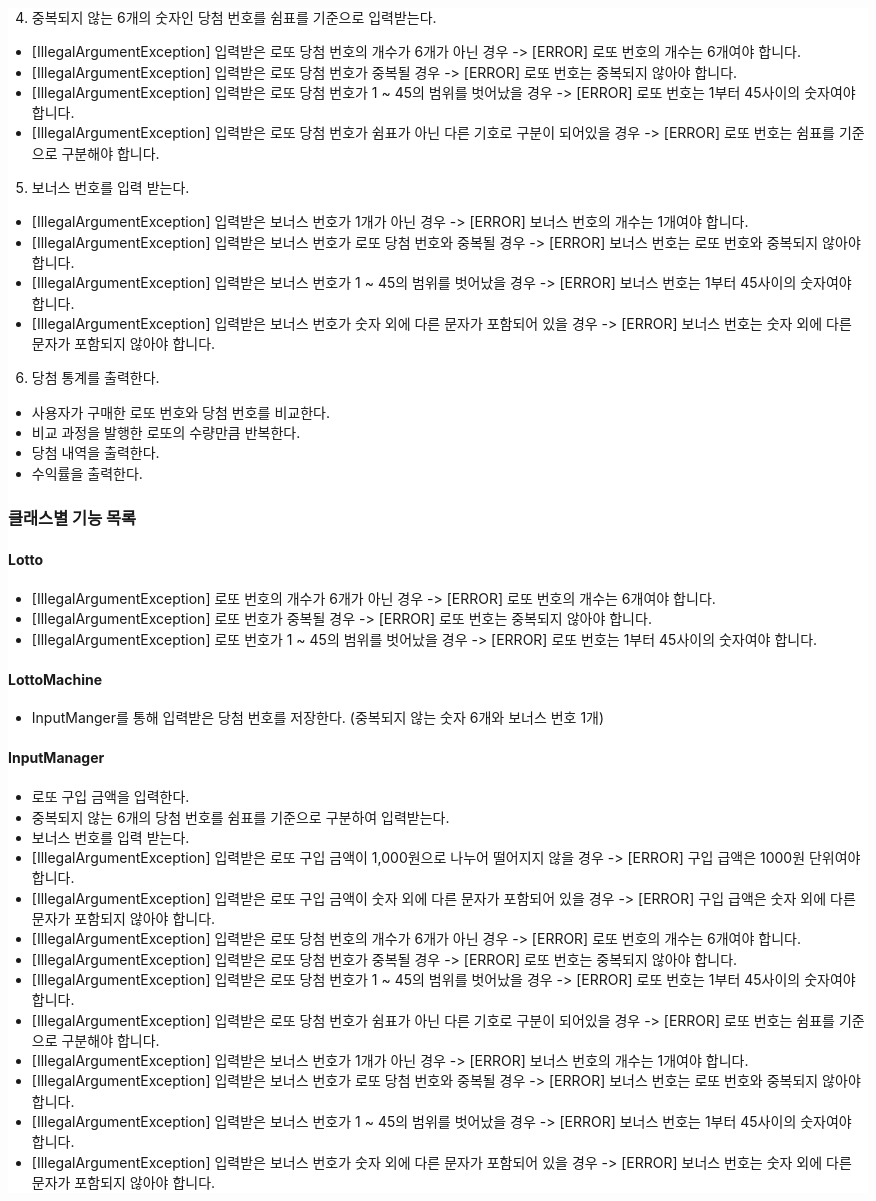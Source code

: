 
4. 중복되지 않는 6개의 숫자인 당첨 번호를 쉼표를 기준으로 입력받는다.
  - [IllegalArgumentException] 입력받은 로또 당첨 번호의 개수가 6개가 아닌 경우 -> [ERROR] 로또 번호의 개수는 6개여야 합니다.
  - [IllegalArgumentException] 입력받은 로또 당첨 번호가 중복될 경우 -> [ERROR] 로또 번호는 중복되지 않아야 합니다.
  - [IllegalArgumentException] 입력받은 로또 당첨 번호가 1 ~ 45의 범위를 벗어났을 경우 -> [ERROR] 로또 번호는 1부터 45사이의 숫자여야 합니다.
  - [IllegalArgumentException] 입력받은 로또 당첨 번호가 쉼표가 아닌 다른 기호로 구분이 되어있을 경우 -> [ERROR] 로또 번호는 쉼표를 기준으로 구분해야 합니다.


5. 보너스 번호를 입력 받는다.
  - [IllegalArgumentException] 입력받은 보너스 번호가 1개가 아닌 경우 -> [ERROR] 보너스 번호의 개수는 1개여야 합니다.
  - [IllegalArgumentException] 입력받은 보너스 번호가 로또 당첨 번호와 중복될 경우 -> [ERROR] 보너스 번호는 로또 번호와 중복되지 않아야 합니다.
  - [IllegalArgumentException] 입력받은 보너스 번호가 1 ~ 45의 범위를 벗어났을 경우 -> [ERROR] 보너스 번호는 1부터 45사이의 숫자여야 합니다.
  - [IllegalArgumentException] 입력받은 보너스 번호가 숫자 외에 다른 문자가 포함되어 있을 경우 -> [ERROR] 보너스 번호는 숫자 외에 다른 문자가 포함되지 않아야 합니다.


6. 당첨 통계를 출력한다.
  - 사용자가 구매한 로또 번호와 당첨 번호를 비교한다.
  - 비교 과정을 발행한 로또의 수량만큼 반복한다.
  - 당첨 내역을 출력한다.
  - 수익률을 출력한다.

### 클래스별 기능 목록
#### Lotto
  - [IllegalArgumentException] 로또 번호의 개수가 6개가 아닌 경우 -> [ERROR] 로또 번호의 개수는 6개여야 합니다.
  - [IllegalArgumentException] 로또 번호가 중복될 경우 -> [ERROR] 로또 번호는 중복되지 않아야 합니다.
  - [IllegalArgumentException] 로또 번호가 1 ~ 45의 범위를 벗어났을 경우 -> [ERROR] 로또 번호는 1부터 45사이의 숫자여야 합니다.

#### LottoMachine
  - InputManger를 통해 입력받은 당첨 번호를 저장한다. (중복되지 않는 숫자 6개와 보너스 번호 1개)

#### InputManager
  - 로또 구입 금액을 입력한다.
  - 중복되지 않는 6개의 당첨 번호를 쉼표를 기준으로 구분하여 입력받는다.
  - 보너스 번호를 입력 받는다.
  - [IllegalArgumentException] 입력받은 로또 구입 금액이 1,000원으로 나누어 떨어지지 않을 경우 -> [ERROR] 구입 급액은 1000원 단위여야 합니다.
  - [IllegalArgumentException] 입력받은 로또 구입 금액이 숫자 외에 다른 문자가 포함되어 있을 경우 -> [ERROR] 구입 급액은 숫자 외에 다른 문자가 포함되지 않아야 합니다.
  - [IllegalArgumentException] 입력받은 로또 당첨 번호의 개수가 6개가 아닌 경우 -> [ERROR] 로또 번호의 개수는 6개여야 합니다.
  - [IllegalArgumentException] 입력받은 로또 당첨 번호가 중복될 경우 -> [ERROR] 로또 번호는 중복되지 않아야 합니다.
  - [IllegalArgumentException] 입력받은 로또 당첨 번호가 1 ~ 45의 범위를 벗어났을 경우 -> [ERROR] 로또 번호는 1부터 45사이의 숫자여야 합니다.
  - [IllegalArgumentException] 입력받은 로또 당첨 번호가 쉼표가 아닌 다른 기호로 구분이 되어있을 경우 -> [ERROR] 로또 번호는 쉼표를 기준으로 구분해야 합니다.
  - [IllegalArgumentException] 입력받은 보너스 번호가 1개가 아닌 경우 -> [ERROR] 보너스 번호의 개수는 1개여야 합니다.
  - [IllegalArgumentException] 입력받은 보너스 번호가 로또 당첨 번호와 중복될 경우 -> [ERROR] 보너스 번호는 로또 번호와 중복되지 않아야 합니다.
  - [IllegalArgumentException] 입력받은 보너스 번호가 1 ~ 45의 범위를 벗어났을 경우 -> [ERROR] 보너스 번호는 1부터 45사이의 숫자여야 합니다.
  - [IllegalArgumentException] 입력받은 보너스 번호가 숫자 외에 다른 문자가 포함되어 있을 경우 -> [ERROR] 보너스 번호는 숫자 외에 다른 문자가 포함되지 않아야 합니다.
